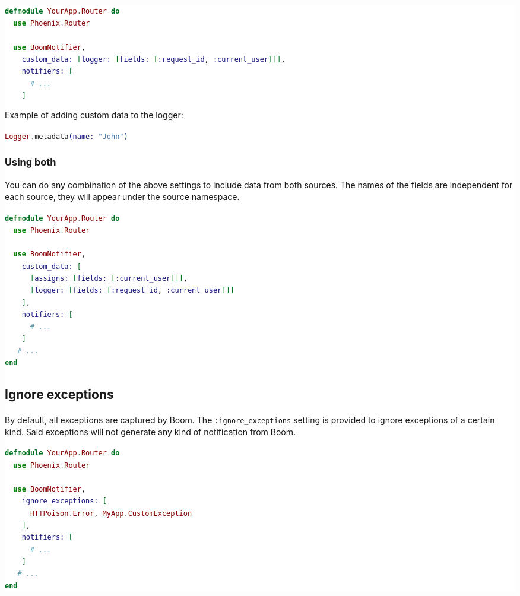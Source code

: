 ```elixir
defmodule YourApp.Router do
  use Phoenix.Router

  use BoomNotifier,
    custom_data: [logger: [fields: [:request_id, :current_user]]],
    notifiers: [
      # ...
    ]
```

Example of adding custom data to the logger:

```elixir
Logger.metadata(name: "John")
```

### Using both

You can do any combination of the above settings to include data
from both sources. The names of the fields are independent for each
source, they will appear under the source namespace.

```elixir
defmodule YourApp.Router do
  use Phoenix.Router

  use BoomNotifier,
    custom_data: [
      [assigns: [fields: [:current_user]]],
      [logger: [fields: [:request_id, :current_user]]]
    ],
    notifiers: [
      # ...
    ]
   # ...
end
```

## Ignore exceptions

By default, all exceptions are captured by Boom. The `:ignore_exceptions` setting is provided to ignore exceptions of a certain kind. Said exceptions will not generate any kind of notification from Boom.

```elixir
defmodule YourApp.Router do
  use Phoenix.Router

  use BoomNotifier,
    ignore_exceptions: [
      HTTPoison.Error, MyApp.CustomException
    ],
    notifiers: [
      # ...
    ]
   # ...
end
```
